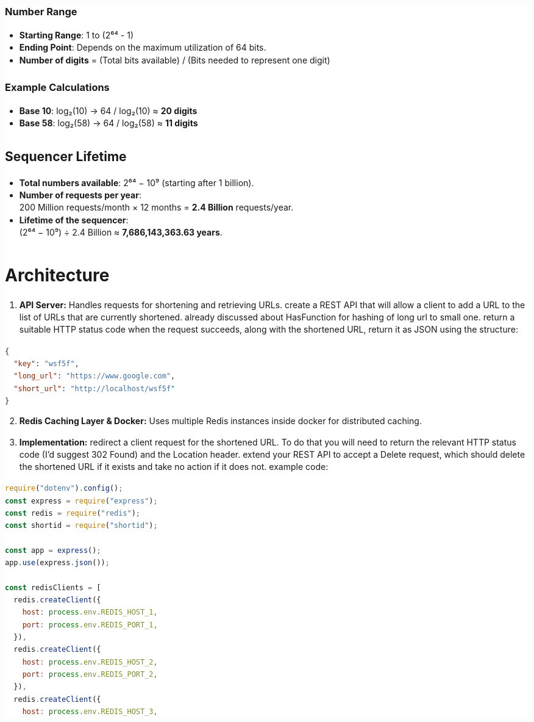 ### Number Range

- **Starting Range**: 1 to (2⁶⁴ - 1)
- **Ending Point**: Depends on the maximum utilization of 64 bits.
- **Number of digits** = (Total bits available) / (Bits needed to represent one digit)

### Example Calculations

- **Base 10**: log₂(10) → 64 / log₂(10) ≈ **20 digits**
- **Base 58**: log₂(58) → 64 / log₂(58) ≈ **11 digits**

## Sequencer Lifetime

- **Total numbers available**: 2⁶⁴ − 10⁹ (starting after 1 billion).
- **Number of requests per year**:  
  200 Million requests/month × 12 months = **2.4 Billion** requests/year.
- **Lifetime of the sequencer**:  
  (2⁶⁴ − 10⁹) ÷ 2.4 Billion ≈ **7,686,143,363.63 years**.

# Architecture

1. **API Server:** Handles requests for shortening and retrieving URLs.
   create a REST API that will allow a client to add a URL to the list of URLs that are currently shortened.
   already discussed about HasFunction for hashing of long url to small one.
   return a suitable HTTP status code when the request succeeds, along with the shortened URL, return it as JSON using the structure:

```json
{
  "key": "wsf5f",
  "long_url": "https://www.google.com",
  "short_url": "http://localhost/wsf5f"
}
```

2. **Redis Caching Layer & Docker:** Uses multiple Redis instances inside docker for distributed caching.

3. **Implementation:** redirect a client request for the shortened URL. To do that you will need to return the relevant HTTP status code (I’d suggest 302 Found) and the Location header.
   extend your REST API to accept a Delete request, which should delete the shortened URL if it exists and take no action if it does not.
   example code:

```js
require("dotenv").config();
const express = require("express");
const redis = require("redis");
const shortid = require("shortid");

const app = express();
app.use(express.json());

const redisClients = [
  redis.createClient({
    host: process.env.REDIS_HOST_1,
    port: process.env.REDIS_PORT_1,
  }),
  redis.createClient({
    host: process.env.REDIS_HOST_2,
    port: process.env.REDIS_PORT_2,
  }),
  redis.createClient({
    host: process.env.REDIS_HOST_3,
```